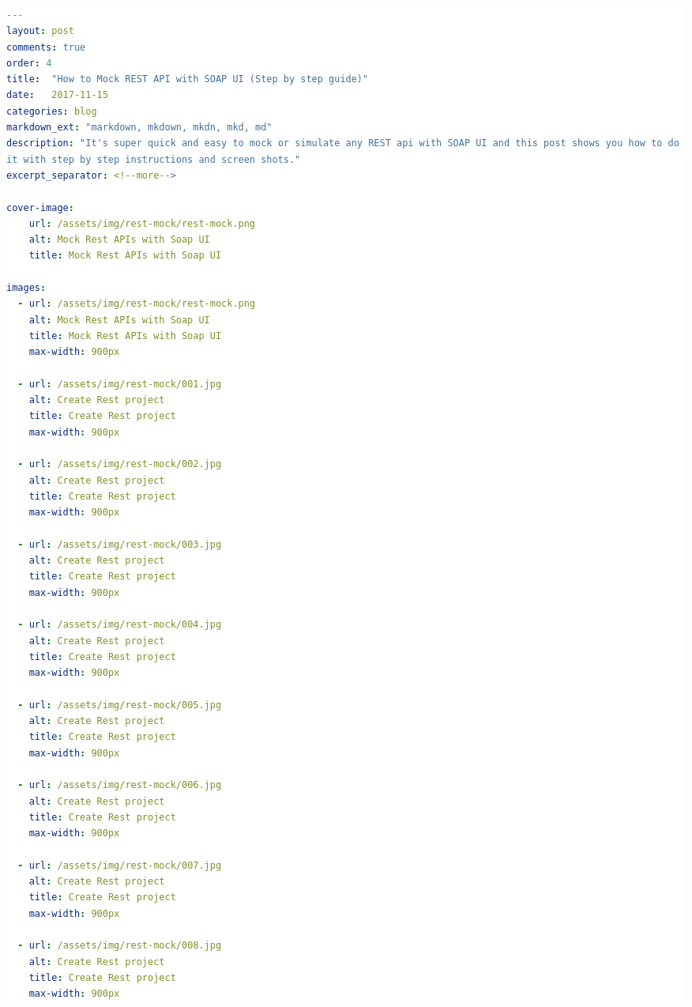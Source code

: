 ```yaml
---
layout: post
comments: true
order: 4
title:  "How to Mock REST API with SOAP UI (Step by step guide)"
date:   2017-11-15 
categories: blog
markdown_ext: "markdown, mkdown, mkdn, mkd, md"
description: "It's super quick and easy to mock or simulate any REST api with SOAP UI and this post shows you how to do it with step by step instructions and screen shots."
excerpt_separator: <!--more-->

cover-image:
    url: /assets/img/rest-mock/rest-mock.png
    alt: Mock Rest APIs with Soap UI
    title: Mock Rest APIs with Soap UI

images: 
  - url: /assets/img/rest-mock/rest-mock.png
    alt: Mock Rest APIs with Soap UI
    title: Mock Rest APIs with Soap UI
    max-width: 900px

  - url: /assets/img/rest-mock/001.jpg
    alt: Create Rest project
    title: Create Rest project
    max-width: 900px

  - url: /assets/img/rest-mock/002.jpg
    alt: Create Rest project
    title: Create Rest project
    max-width: 900px

  - url: /assets/img/rest-mock/003.jpg
    alt: Create Rest project
    title: Create Rest project
    max-width: 900px

  - url: /assets/img/rest-mock/004.jpg
    alt: Create Rest project
    title: Create Rest project
    max-width: 900px

  - url: /assets/img/rest-mock/005.jpg
    alt: Create Rest project
    title: Create Rest project
    max-width: 900px

  - url: /assets/img/rest-mock/006.jpg
    alt: Create Rest project
    title: Create Rest project
    max-width: 900px

  - url: /assets/img/rest-mock/007.jpg
    alt: Create Rest project
    title: Create Rest project
    max-width: 900px

  - url: /assets/img/rest-mock/008.jpg
    alt: Create Rest project
    title: Create Rest project
    max-width: 900px

```